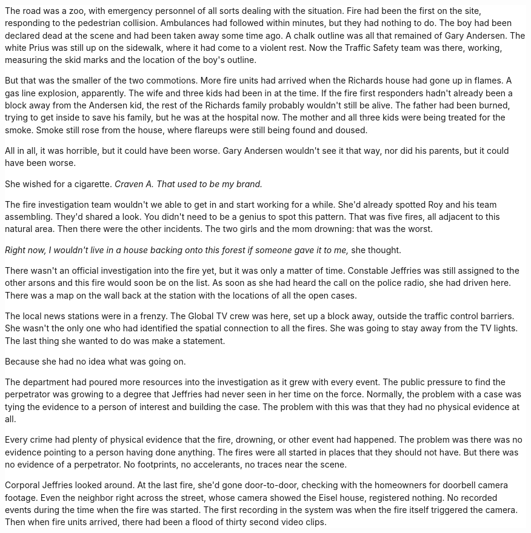 The road was a zoo, with emergency personnel of all sorts dealing with the situation. Fire had been the first on the site, responding to the pedestrian collision. Ambulances had followed within minutes, but they had nothing to do. The boy had been declared dead at the scene and had been taken away some time ago. A chalk outline was all that remained of Gary Andersen. The white Prius was still up on the sidewalk, where it had come to a violent rest. Now the Traffic Safety team was there, working, measuring the skid marks and the location of the boy's outline.

But that was the smaller of the two commotions. More fire units had arrived when the Richards house had gone up in flames. A gas line explosion, apparently. The wife and three kids had been in at the time. If the fire first responders hadn't already been a block away from the Andersen kid, the rest of the Richards family probably wouldn't still be alive. The father had been burned, trying to get inside to save his family, but he was at the hospital now. The mother and all three kids were being treated for the smoke. Smoke still rose from the house, where flareups were still being found and doused.

All in all, it was horrible, but it could have been worse. Gary Andersen wouldn't see it that way, nor did his parents, but it could have been worse.

She wished for a cigarette. _Craven A. That used to be my brand._ 

The fire investigation team wouldn't we able to get in and start working for a while. She'd already spotted Roy and his team assembling. They'd shared a look. You didn't need to be a genius to spot this pattern. That was five fires, all adjacent to this natural area. Then there were the other incidents. The two girls and the mom drowning: that was the worst.

_Right now, I wouldn't live in a house backing onto this forest if someone gave it to me,_ she thought.

There wasn't an official investigation into the fire yet, but it was only a matter of time. Constable Jeffries was still assigned to the other arsons and this fire would soon be on the list. As soon as she had heard the call on the police radio, she had driven here. There was a map on the wall back at the station with the locations of all the open cases.

The local news stations were in a frenzy. The Global TV crew was here, set up a block away, outside the traffic control barriers. She wasn't the only one who had identified the spatial connection to all the fires. She was going to stay away from the TV lights. The last thing she wanted to do was make a statement. 

Because she had no idea what was going on.

The department had poured more resources into the investigation as it grew with every event. The public pressure to find the perpetrator was growing to a degree that Jeffries had never seen in her time on the force. Normally, the problem with a case was tying the evidence to a person of interest and building the case. The problem with this was that they had no physical evidence at all. 

Every crime had plenty of physical evidence that the fire, drowning, or other event had happened. The problem was there was no evidence pointing to a person having done anything. The fires were all started in places that they should not have. But there was no evidence of a perpetrator. No footprints, no accelerants, no traces near the scene. 

Corporal Jeffries looked around. At the last fire, she'd gone door-to-door, checking with the homeowners for doorbell camera footage. Even the neighbor right across the street, whose camera showed the Eisel house, registered nothing. No recorded events during the time when the fire was started. The first recording in the system was when the fire itself triggered the camera. Then when fire units arrived, there had been a flood of thirty second video clips. 
